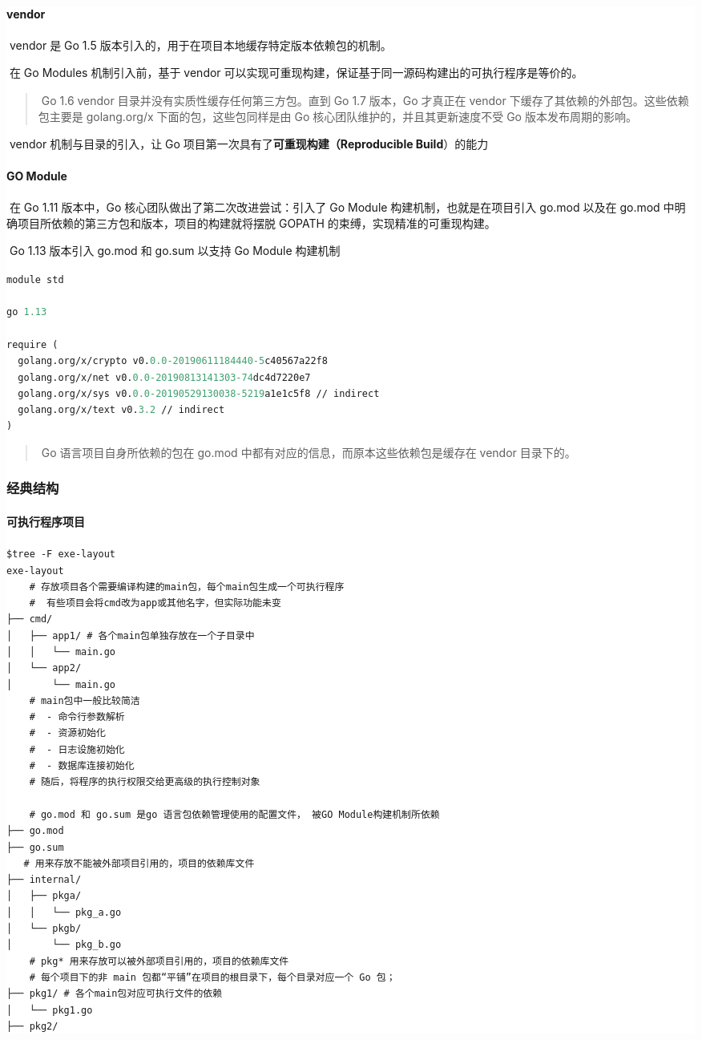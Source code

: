 #### vendor

​		vendor 是 Go 1.5 版本引入的，用于在项目本地缓存特定版本依赖包的机制。

​		在 Go Modules 机制引入前，基于 vendor 可以实现可重现构建，保证基于同一源码构建出的可执行程序是等价的。

> ​		Go 1.6 vendor 目录并没有实质性缓存任何第三方包。直到 Go 1.7 版本，Go 才真正在 vendor 下缓存了其依赖的外部包。这些依赖包主要是 golang.org/x 下面的包，这些包同样是由 Go 核心团队维护的，并且其更新速度不受 Go 版本发布周期的影响。

​		vendor 机制与目录的引入，让 Go 项目第一次具有了**可重现构建（Reproducible Build**）的能力

#### GO Module

​		在 Go 1.11 版本中，Go 核心团队做出了第二次改进尝试：引入了 Go Module 构建机制，也就是在项目引入 go.mod 以及在 go.mod 中明确项目所依赖的第三方包和版本，项目的构建就将摆脱 GOPATH 的束缚，实现精准的可重现构建。

​		Go 1.13 版本引入 go.mod 和 go.sum 以支持 Go Module 构建机制

```go.mod
module std

go 1.13

require (
  golang.org/x/crypto v0.0.0-20190611184440-5c40567a22f8
  golang.org/x/net v0.0.0-20190813141303-74dc4d7220e7
  golang.org/x/sys v0.0.0-20190529130038-5219a1e1c5f8 // indirect
  golang.org/x/text v0.3.2 // indirect
)
```

> ​		Go 语言项目自身所依赖的包在 go.mod 中都有对应的信息，而原本这些依赖包是缓存在 vendor 目录下的。

### 经典结构

#### 可执行程序项目

```shell
$tree -F exe-layout 
exe-layout
	# 存放项目各个需要编译构建的main包，每个main包生成一个可执行程序
	#  有些项目会将cmd改为app或其他名字，但实际功能未变
├── cmd/  
│   ├── app1/ # 各个main包单独存放在一个子目录中
│   │   └── main.go
│   └── app2/ 
│       └── main.go
	# main包中一般比较简洁
	#  - 命令行参数解析
	#  - 资源初始化
	#  - 日志设施初始化
	#  - 数据库连接初始化
	# 随后，将程序的执行权限交给更高级的执行控制对象
	
	# go.mod 和 go.sum 是go 语言包依赖管理使用的配置文件， 被GO Module构建机制所依赖
├── go.mod
├── go.sum
   # 用来存放不能被外部项目引用的，项目的依赖库文件
├── internal/
│   ├── pkga/
│   │   └── pkg_a.go
│   └── pkgb/
│       └── pkg_b.go
	# pkg* 用来存放可以被外部项目引用的，项目的依赖库文件
	# 每个项目下的非 main 包都“平铺”在项目的根目录下，每个目录对应一个 Go 包；
├── pkg1/ # 各个main包对应可执行文件的依赖
│   └── pkg1.go
├── pkg2/
```